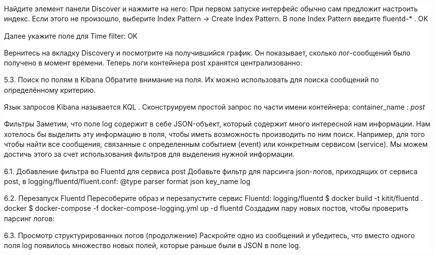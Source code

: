 Найдите элемент панели Discover и нажмите на него:
При первом запуске интерфейс обычно сам предложит настроить
индекс. Если этого не произошло, выберите Index Pattern -> Create Index
Pattern. В поле Index Pattern введите fluentd-* .
OK

Далее укажите поле для Time filter:
OK

Вернитесь на вкладку Discovery и посмотрите на получившийся график.
Он показывает, сколько лог-сообщений было получено в момент времени.
Теперь логи контейнера post хранятся централизованно:

5.3. Поиск по полям в Kibana
Обратите внимание на поля. Их можно использовать для поиска
сообщений по определённому критерию.

Язык запросов Kibana называется KQL .
Сконструируем
простой
запрос
по
части
имени
контейнера:
container_name : *post*

Фильтры
Заметим, что поле log содержит в себе JSON-объект, который содержит
много интересной нам информации.
Нам хотелось бы выделить эту информацию в поля, чтобы иметь
возможность производить по ним поиск. Например, для того чтобы найти
все сообщения, связанные с определенным событием (event) или
конкретным сервисом (service).
Мы можем достичь этого за счет использования фильтров для
выделения нужной информации.

6.1. Добавление фильтра во Fluentd для
сервиса post
Добавьте фильтр для парсинга json-логов, приходящих от сервиса post, в
logging/fluentd/fluent.conf:
<filter service.post>
  @type parser
  format json
  key_name log
</filter>

6.2. Перезапуск Fluentd
Пересоберите образ и перезапустите сервис Fluentd:
logging/fluentd $ docker build -t kitit/fluentd .
docker $ docker-compose -f docker-compose-logging.yml up -d fluentd
Создадим пару новых постов, чтобы проверить парсинг логов:

6.3. Просмотр структурированных логов (продолжение)
Раскройте одно из сообщений и убедитесь, что вместо одного поля log
появилось множество новых полей, которые раньше были в JSON в поле
log.
